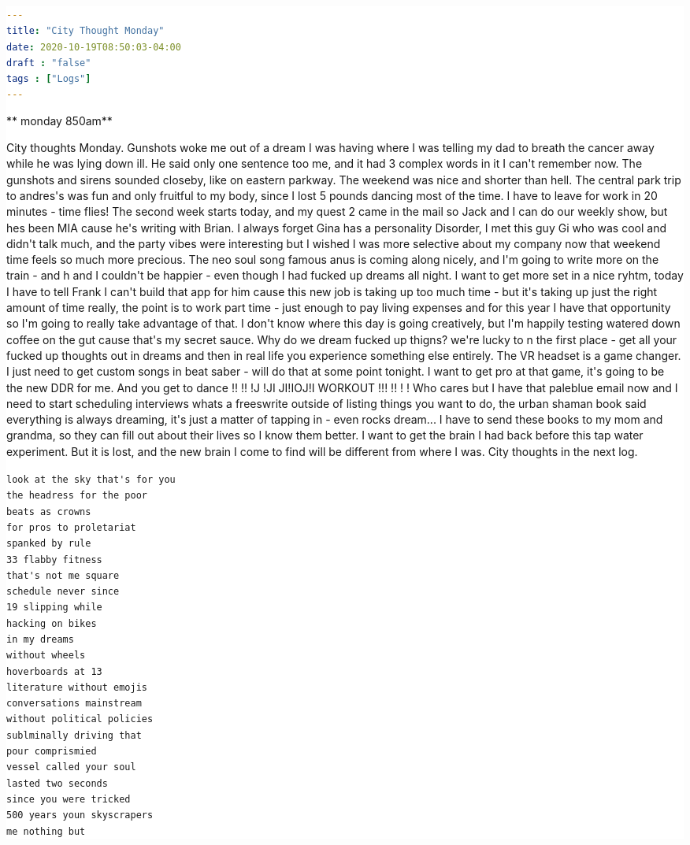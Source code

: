 ```yaml
---
title: "City Thought Monday"
date: 2020-10-19T08:50:03-04:00
draft : "false"
tags : ["Logs"]
---
```




** monday 850am**

City thoughts Monday. Gunshots woke me out of a dream I was having where I was telling my dad to breath the cancer away while he was lying down ill. He said only one sentence too me, and it had 3 complex words in it I can't remember now. The gunshots and sirens sounded closeby, like on eastern parkway. The weekend was nice and shorter than hell. The central park trip to andres's was fun and only fruitful to my body, since I lost 5 pounds dancing most of the time. I have to leave for work in 20 minutes - time flies! The second week starts today, and my quest 2 came in the mail so Jack and I can do our weekly show, but hes been MIA cause he's writing with Brian. I always forget Gina has a personality Disorder, I met this guy Gi who was cool and didn't talk much, and the party vibes were interesting but I wished I was more selective about my company now that weekend time feels so much more precious. The neo soul song famous anus is coming along nicely, and I'm going to write more on the train - and h and I couldn't be happier - even though I had fucked up dreams all night. I want to get more set in a nice ryhtm, today I have to tell Frank I can't build that app for him cause this new job is taking up too much time - but it's taking up just the right amount of time really, the point is to work part time - just enough to pay living expenses and for this year I have that opportunity so I'm going to really take advantage of that. I don't know where this day is going creatively, but I'm happily testing watered down coffee on the gut cause that's my secret sauce. Why do we dream fucked up thigns? we're lucky to n the first place - get all your fucked up thoughts out in dreams and then in real life you experience something else entirely. The VR headset is a game changer. I just need to get custom songs in beat saber - will do that at some point tonight. I want to get pro at that game, it's going to be the new DDR for me. And you get to dance !! !! !J !JI JI!IOJ!I WORKOUT !!! !! ! ! Who cares but I have that paleblue email now and I need to start scheduling interviews whats a freeswrite outside of listing things you want to do, the urban shaman book said everything is always dreaming, it's just a matter of tapping in - even rocks dream... I have to send these books to my mom and grandma, so they can fill out about their lives so I know them better. I want to get the brain I had back before this tap water experiment. But it is lost, and the new brain I come to find will be different from where I was. City thoughts in the next log.    




```
look at the sky that's for you
the headress for the poor
beats as crowns
for pros to proletariat
spanked by rule
33 flabby fitness
that's not me square
schedule never since
19 slipping while
hacking on bikes
in my dreams
without wheels
hoverboards at 13
literature without emojis
conversations mainstream
without political policies
sublminally driving that
pour comprismied
vessel called your soul
lasted two seconds
since you were tricked
500 years youn skyscrapers
me nothing but
```